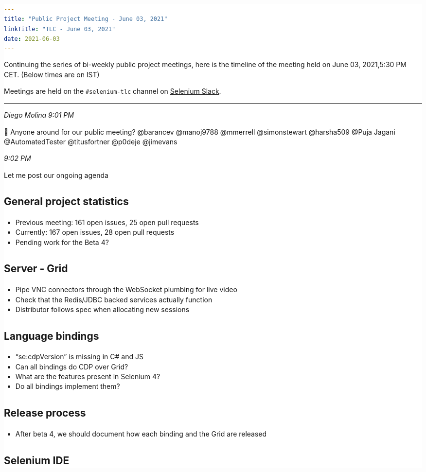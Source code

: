 ```yaml
---
title: "Public Project Meeting - June 03, 2021"
linkTitle: "TLC - June 03, 2021"
date: 2021-06-03
---
```



Continuing the series of bi-weekly public project meetings, here is the
timeline of the meeting held on June 03, 2021,5:30 PM CET. (Below times are on IST)

Meetings are held on the `#selenium-tlc` channel on [Selenium Slack](https://seleniumhq.slack.com/join/shared_invite/enQtODAwOTUzOTM5OTEwLTZjZjgzN2ExOTBmZGE0NjkwYzA2Nzc0MjczMGYwYjdiNGQ5YjI0ZjdjYjFhMjVlMjFkZWJmNDYyMmU1OTYyM2Y).

---   

_Diego Molina  9:01 PM_

:wave:
Anyone around for our public meeting?
@barancev @manoj9788 @mmerrell @simonstewart @harsha509 @Puja Jagani @AutomatedTester @titusfortner @p0deje @jimevans

_9:02 PM_

Let me post our ongoing agenda

## General project statistics
* Previous meeting: 161 open issues, 25 open pull requests
* Currently: 167 open issues, 28 open pull requests
* Pending work for the Beta 4?

## Server - Grid

* Pipe VNC connectors through the WebSocket plumbing for live video
* Check that the Redis/JDBC backed services actually function
* Distributor follows spec when allocating new sessions

## Language bindings

* “se:cdpVersion” is missing in C# and JS
* Can all bindings do CDP over Grid?
* What are the features present in Selenium 4?
* Do all bindings implement them?

## Release process

* After beta 4, we should document how each binding and the Grid are released

## Selenium IDE
